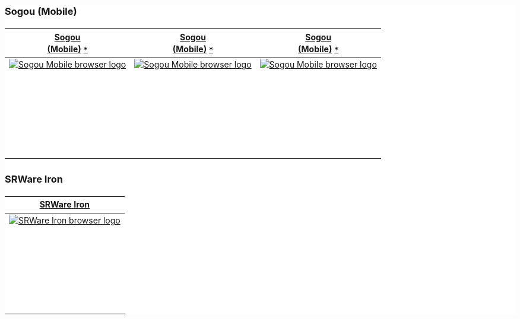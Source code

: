### Sogou (Mobile)

<table>
    <thead>
        <tr>
            <th>
                <a href="https://en.wikipedia.org/wiki/Sogou#Sogou_browser">Sogou<br>(Mobile)</a>
                <a href="#note"><code>*</code></a>
            </th>
            <th>
                <a href="https://en.wikipedia.org/wiki/Sogou#Sogou_browser">Sogou<br>(Mobile)</a>
                <a href="#note"><code>*</code></a>
            </th>
            <th>
                <a href="https://en.wikipedia.org/wiki/Sogou#Sogou_browser">Sogou<br>(Mobile)</a>
                <a href="#note"><code>*</code></a>
            </th>
        </tr>
    </thead>
    <tbody>
        <tr height=170>
            <td>
                <a href="sogou-mobile_1">
                    <img width=150 src="sogou-mobile_1/sogou-mobile_1_256x256.png" alt="Sogou Mobile browser logo">
                </a>
            </td>
            <td>
                <a href="sogou-mobile_2">
                    <img width=150 src="sogou-mobile_2/sogou-mobile_2_256x256.png" alt="Sogou Mobile browser logo">
                </a>
            </td>
            <td>
                <a href="sogou-mobile_3">
                    <img width=150 src="sogou-mobile_3/sogou-mobile_3_256x256.png" alt="Sogou Mobile browser logo">
                </a>
            </td>
        </tr>
    </tbody>
</table>

### SRWare Iron

<table>
    <thead>
        <tr>
            <th>
                <a href="https://en.wikipedia.org/wiki/SRWare_Iron">SRWare Iron</a>
            </th>
        </tr>
    </thead>
    <tbody>
        <tr height=170>
            <td>
                <a href="srware-iron">
                    <img width=150 src="srware-iron/srware-iron_256x256.png" alt="SRWare Iron browser logo">
                </a>
            </td>
        </tr>
    </tbody>
</table>
